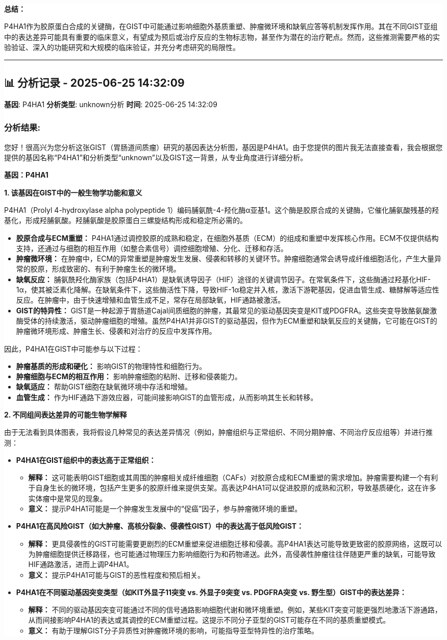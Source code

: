 **总结：**

P4HA1作为胶原蛋白合成的关键酶，在GIST中可能通过影响细胞外基质重塑、肿瘤微环境和缺氧应答等机制发挥作用。其在不同GIST亚组中的表达差异可能具有重要的临床意义，有望成为预后或治疗反应的生物标志物，甚至作为潜在的治疗靶点。然而，这些推测需要严格的实验验证、深入的功能研究和大规模的临床验证，并充分考虑研究的局限性。



---

## 📊 分析记录 - 2025-06-25 14:32:09

**基因**: P4HA1
**分析类型**: unknown分析
**时间**: 2025-06-25 14:32:09

### 分析结果:

您好！很高兴为您分析这张GIST（胃肠道间质瘤）研究的基因表达分析图，基因是P4HA1。由于您提供的图片我无法直接查看，我会根据您提供的基因名称“P4HA1”和分析类型“unknown”以及GIST这一背景，从专业角度进行详细分析。

**基因：P4HA1**

**1. 该基因在GIST中的一般生物学功能和意义**

P4HA1（Prolyl 4-hydroxylase alpha polypeptide 1）编码脯氨酰-4-羟化酶α亚基1。这个酶是胶原合成的关键酶，它催化脯氨酸残基的羟基化，形成羟脯氨酸。羟脯氨酸是胶原蛋白三螺旋结构形成和稳定所必需的。

*   **胶原合成与ECM重塑：** P4HA1通过调控胶原的成熟和稳定，在细胞外基质（ECM）的组成和重塑中发挥核心作用。ECM不仅提供结构支持，还通过与细胞的相互作用（如整合素信号）调控细胞增殖、分化、迁移和存活。
*   **肿瘤微环境：** 在肿瘤中，ECM的异常重塑是肿瘤发生发展、侵袭和转移的关键环节。肿瘤细胞通常会诱导成纤维细胞活化，产生大量异常的胶原，形成致密的、有利于肿瘤生长的微环境。
*   **缺氧反应：** 脯氨酰羟化酶家族（包括P4HA1）是缺氧诱导因子（HIF）途径的关键调节因子。在常氧条件下，这些酶通过羟基化HIF-1α，使其被泛素化降解。在缺氧条件下，这些酶活性下降，导致HIF-1α稳定并入核，激活下游靶基因，促进血管生成、糖酵解等适应性反应。在肿瘤中，由于快速增殖和血管生成不足，常存在局部缺氧，HIF通路被激活。
*   **GIST的特异性：** GIST是一种起源于胃肠道Cajal间质细胞的肿瘤，其最常见的驱动基因突变是KIT或PDGFRA。这些突变导致酪氨酸激酶受体的持续激活，驱动肿瘤细胞的增殖。虽然P4HA1并非GIST的驱动基因，但作为ECM重塑和缺氧反应的关键酶，它可能在GIST的肿瘤微环境形成、肿瘤生长、侵袭和对治疗的反应中发挥作用。

因此，P4HA1在GIST中可能参与以下过程：

*   **肿瘤基质的形成和硬化：** 影响GIST的物理特性和细胞行为。
*   **肿瘤细胞与ECM的相互作用：** 影响肿瘤细胞的粘附、迁移和侵袭能力。
*   **缺氧适应：** 帮助GIST细胞在缺氧微环境中存活和增殖。
*   **血管生成：** 作为HIF通路下游效应器，可能间接影响GIST的血管形成，从而影响其生长和转移。

**2. 不同组间表达差异的可能生物学解释**

由于无法看到具体图表，我将假设几种常见的表达差异情况（例如，肿瘤组织与正常组织、不同分期肿瘤、不同治疗反应组等）并进行推测：

*   **P4HA1在GIST组织中的表达高于正常组织：**
    *   **解释：** 这可能表明GIST细胞或其周围的肿瘤相关成纤维细胞（CAFs）对胶原合成和ECM重塑的需求增加。肿瘤需要构建一个有利于自身生长的微环境，包括产生更多的胶原纤维来提供支架。高表达P4HA1可以促进胶原的成熟和沉积，导致基质硬化，这在许多实体瘤中是常见的现象。
    *   **意义：** 提示P4HA1可能是一个肿瘤发生发展中的“促癌”因子，参与肿瘤微环境的重塑。

*   **P4HA1在高风险GIST（如大肿瘤、高核分裂象、侵袭性GIST）中的表达高于低风险GIST：**
    *   **解释：** 更具侵袭性的GIST可能需要更剧烈的ECM重塑来促进细胞迁移和侵袭。高P4HA1表达可能导致更致密的胶原网络，这既可以为肿瘤细胞提供迁移路径，也可能通过物理压力影响细胞行为和药物递送。此外，高侵袭性肿瘤往往伴随更严重的缺氧，可能导致HIF通路激活，进而上调P4HA1。
    *   **意义：** 提示P4HA1可能与GIST的恶性程度和预后相关。

*   **P4HA1在不同驱动基因突变类型（如KIT外显子11突变 vs. 外显子9突变 vs. PDGFRA突变 vs. 野生型）GIST中的表达差异：**
    *   **解释：** 不同的驱动基因突变可能通过不同的信号通路影响细胞代谢和微环境重塑。例如，某些KIT突变可能更强烈地激活下游通路，从而间接影响P4HA1的表达或其调控的ECM重塑过程。这提示不同分子亚型的GIST可能存在不同的基质重塑模式。
    *   **意义：** 有助于理解GIST分子异质性对肿瘤微环境的影响，可能指导亚型特异性的治疗策略。
